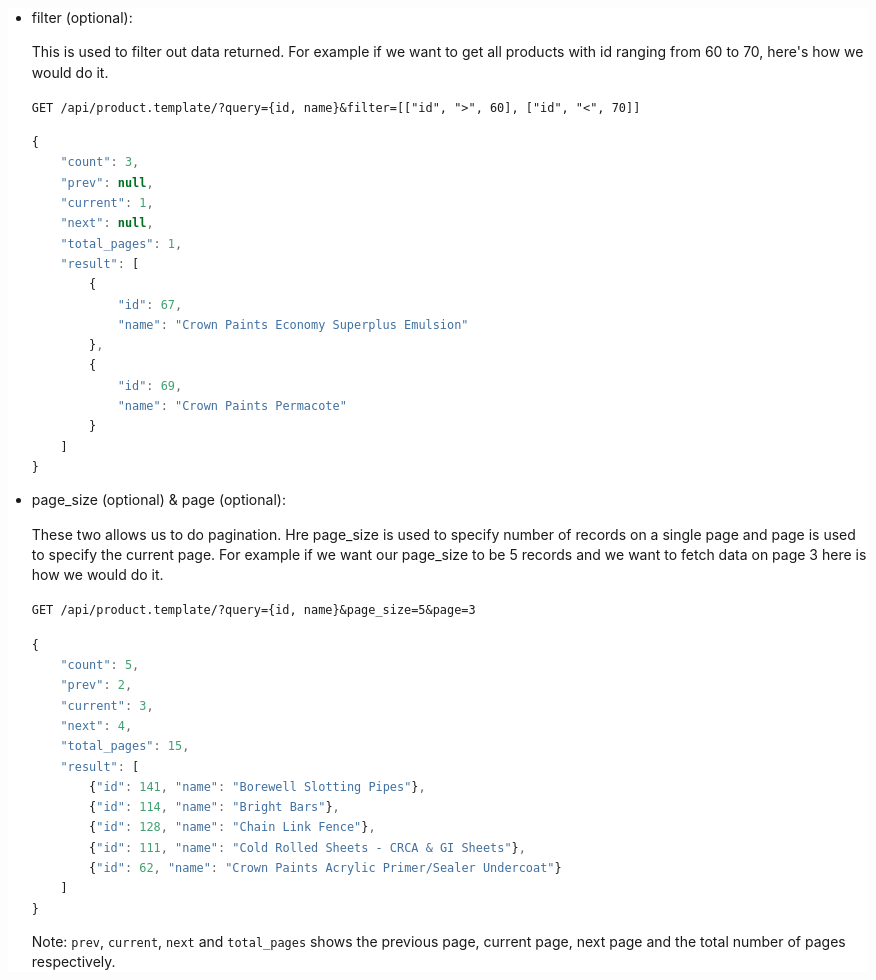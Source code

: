 * filter (optional):

    This is used to filter out data returned. For example if we want to get all products with id ranging from 60 to 70, here's how we would do it.

    `GET /api/product.template/?query={id, name}&filter=[["id", ">", 60], ["id", "<", 70]]`

    ```js
    {
        "count": 3,
        "prev": null,
        "current": 1,
        "next": null,
        "total_pages": 1,
        "result": [
            {
                "id": 67,
                "name": "Crown Paints Economy Superplus Emulsion"
            },
            {
                "id": 69,
                "name": "Crown Paints Permacote"
            }
        ]
    }
    ```

* page_size (optional) & page (optional):

    These two allows us to do pagination. Hre page_size is used to specify number of records on a single page and page is used to specify the current page. For example if we want our page_size to be 5 records and we want to fetch data on page 3 here is how we would do it.

    `GET /api/product.template/?query={id, name}&page_size=5&page=3`

    ```js
    {
        "count": 5,
        "prev": 2,
        "current": 3,
        "next": 4,
        "total_pages": 15,
        "result": [
            {"id": 141, "name": "Borewell Slotting Pipes"},
            {"id": 114, "name": "Bright Bars"},
            {"id": 128, "name": "Chain Link Fence"},
            {"id": 111, "name": "Cold Rolled Sheets - CRCA & GI Sheets"},
            {"id": 62, "name": "Crown Paints Acrylic Primer/Sealer Undercoat"}
        ]
    }
    ```

    Note: `prev`, `current`, `next` and `total_pages` shows the previous page, current page, next page and the total number of pages respectively.
